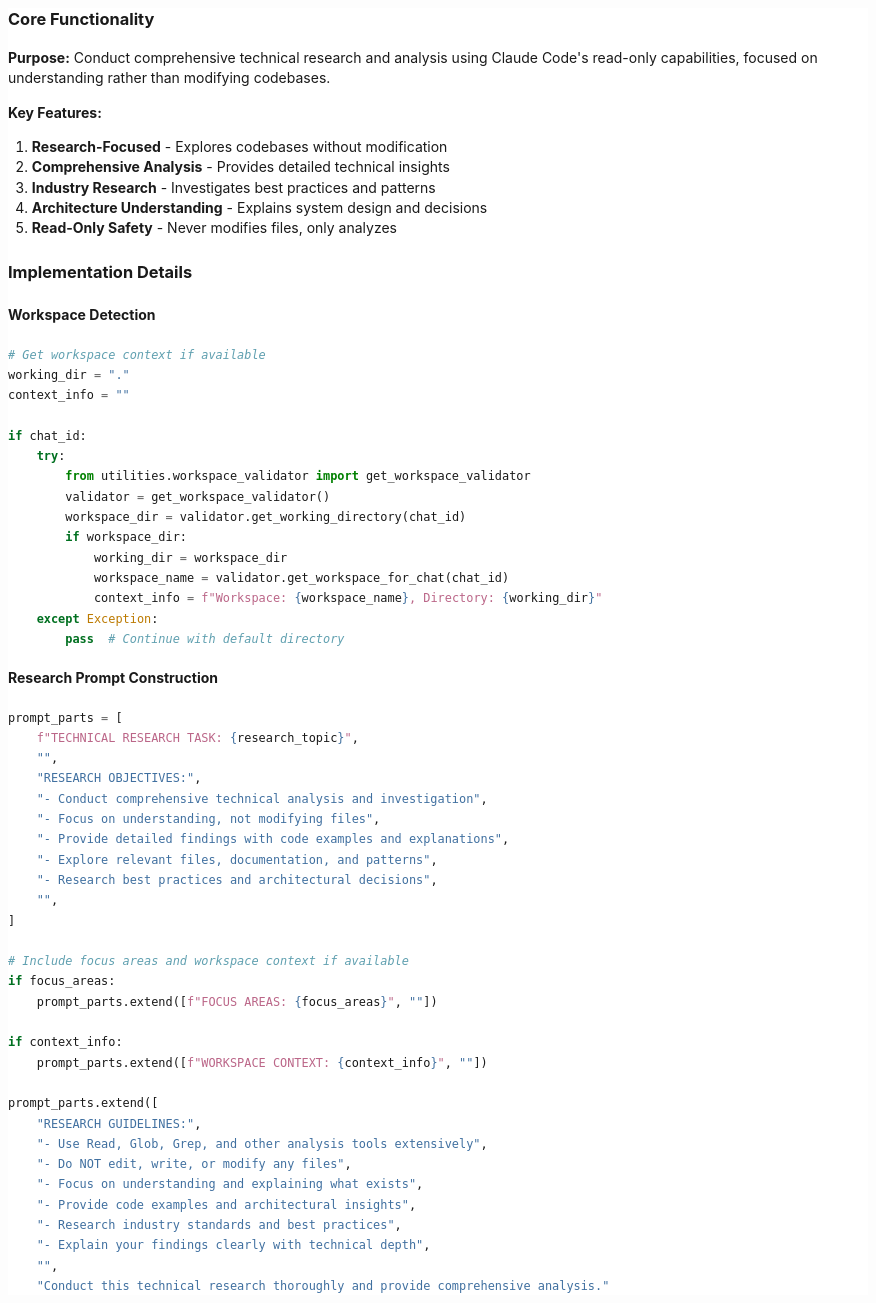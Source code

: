### Core Functionality

**Purpose:** Conduct comprehensive technical research and analysis using Claude Code's read-only capabilities, focused on understanding rather than modifying codebases.

**Key Features:**
1. **Research-Focused** - Explores codebases without modification
2. **Comprehensive Analysis** - Provides detailed technical insights
3. **Industry Research** - Investigates best practices and patterns
4. **Architecture Understanding** - Explains system design and decisions
5. **Read-Only Safety** - Never modifies files, only analyzes

### Implementation Details

#### Workspace Detection
```python
# Get workspace context if available
working_dir = "."
context_info = ""

if chat_id:
    try:
        from utilities.workspace_validator import get_workspace_validator
        validator = get_workspace_validator()
        workspace_dir = validator.get_working_directory(chat_id)
        if workspace_dir:
            working_dir = workspace_dir
            workspace_name = validator.get_workspace_for_chat(chat_id)
            context_info = f"Workspace: {workspace_name}, Directory: {working_dir}"
    except Exception:
        pass  # Continue with default directory
```

#### Research Prompt Construction
```python
prompt_parts = [
    f"TECHNICAL RESEARCH TASK: {research_topic}",
    "",
    "RESEARCH OBJECTIVES:",
    "- Conduct comprehensive technical analysis and investigation",
    "- Focus on understanding, not modifying files",
    "- Provide detailed findings with code examples and explanations", 
    "- Explore relevant files, documentation, and patterns",
    "- Research best practices and architectural decisions",
    "",
]

# Include focus areas and workspace context if available
if focus_areas:
    prompt_parts.extend([f"FOCUS AREAS: {focus_areas}", ""])
    
if context_info:
    prompt_parts.extend([f"WORKSPACE CONTEXT: {context_info}", ""])

prompt_parts.extend([
    "RESEARCH GUIDELINES:",
    "- Use Read, Glob, Grep, and other analysis tools extensively",
    "- Do NOT edit, write, or modify any files",
    "- Focus on understanding and explaining what exists",
    "- Provide code examples and architectural insights",
    "- Research industry standards and best practices",
    "- Explain your findings clearly with technical depth",
    "",
    "Conduct this technical research thoroughly and provide comprehensive analysis."
```